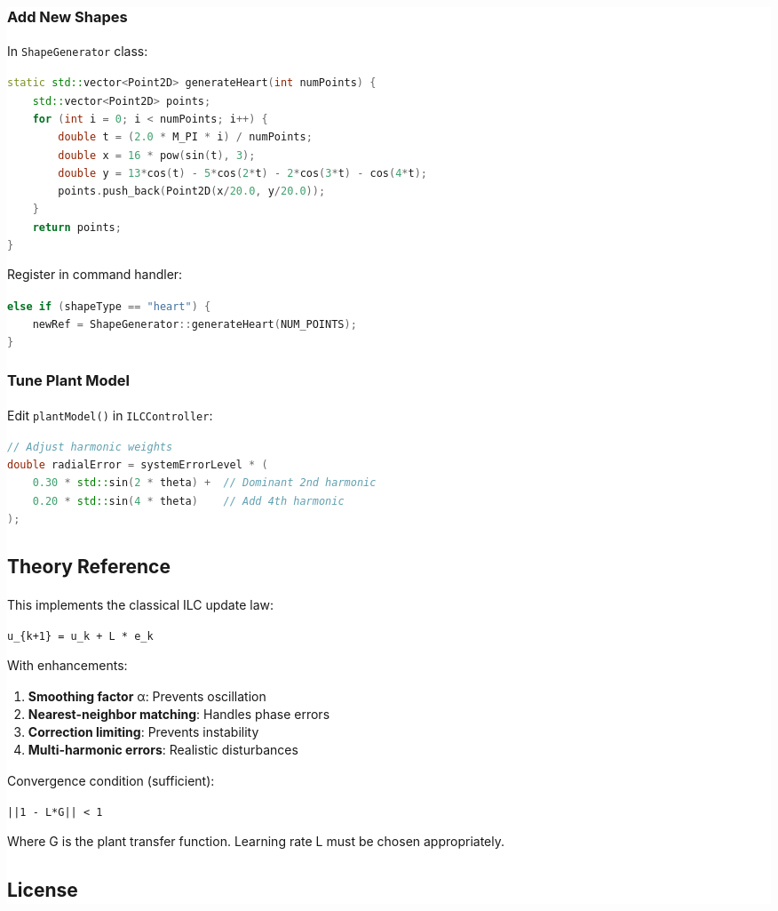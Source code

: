 ### Add New Shapes

In `ShapeGenerator` class:
```cpp
static std::vector<Point2D> generateHeart(int numPoints) {
    std::vector<Point2D> points;
    for (int i = 0; i < numPoints; i++) {
        double t = (2.0 * M_PI * i) / numPoints;
        double x = 16 * pow(sin(t), 3);
        double y = 13*cos(t) - 5*cos(2*t) - 2*cos(3*t) - cos(4*t);
        points.push_back(Point2D(x/20.0, y/20.0));
    }
    return points;
}
```

Register in command handler:
```cpp
else if (shapeType == "heart") {
    newRef = ShapeGenerator::generateHeart(NUM_POINTS);
}
```

### Tune Plant Model

Edit `plantModel()` in `ILCController`:
```cpp
// Adjust harmonic weights
double radialError = systemErrorLevel * (
    0.30 * std::sin(2 * theta) +  // Dominant 2nd harmonic
    0.20 * std::sin(4 * theta)    // Add 4th harmonic
);
```

## Theory Reference

This implements the classical ILC update law:

```
u_{k+1} = u_k + L * e_k
```

With enhancements:
1. **Smoothing factor** α: Prevents oscillation
2. **Nearest-neighbor matching**: Handles phase errors
3. **Correction limiting**: Prevents instability
4. **Multi-harmonic errors**: Realistic disturbances

Convergence condition (sufficient):
```
||1 - L*G|| < 1
```

Where G is the plant transfer function. Learning rate L must be chosen appropriately.

## License
